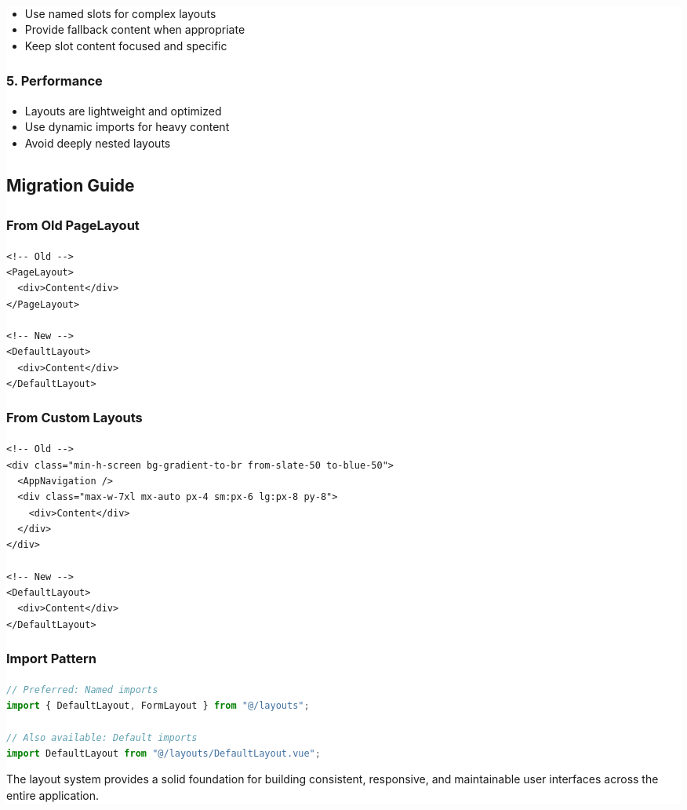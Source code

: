 - Use named slots for complex layouts
- Provide fallback content when appropriate
- Keep slot content focused and specific

### 5. Performance

- Layouts are lightweight and optimized
- Use dynamic imports for heavy content
- Avoid deeply nested layouts

## Migration Guide

### From Old PageLayout

```vue
<!-- Old -->
<PageLayout>
  <div>Content</div>
</PageLayout>

<!-- New -->
<DefaultLayout>
  <div>Content</div>
</DefaultLayout>
```

### From Custom Layouts

```vue
<!-- Old -->
<div class="min-h-screen bg-gradient-to-br from-slate-50 to-blue-50">
  <AppNavigation />
  <div class="max-w-7xl mx-auto px-4 sm:px-6 lg:px-8 py-8">
    <div>Content</div>
  </div>
</div>

<!-- New -->
<DefaultLayout>
  <div>Content</div>
</DefaultLayout>
```

### Import Pattern

```typescript
// Preferred: Named imports
import { DefaultLayout, FormLayout } from "@/layouts";

// Also available: Default imports
import DefaultLayout from "@/layouts/DefaultLayout.vue";
```

The layout system provides a solid foundation for building consistent, responsive, and maintainable user interfaces across the entire application.
